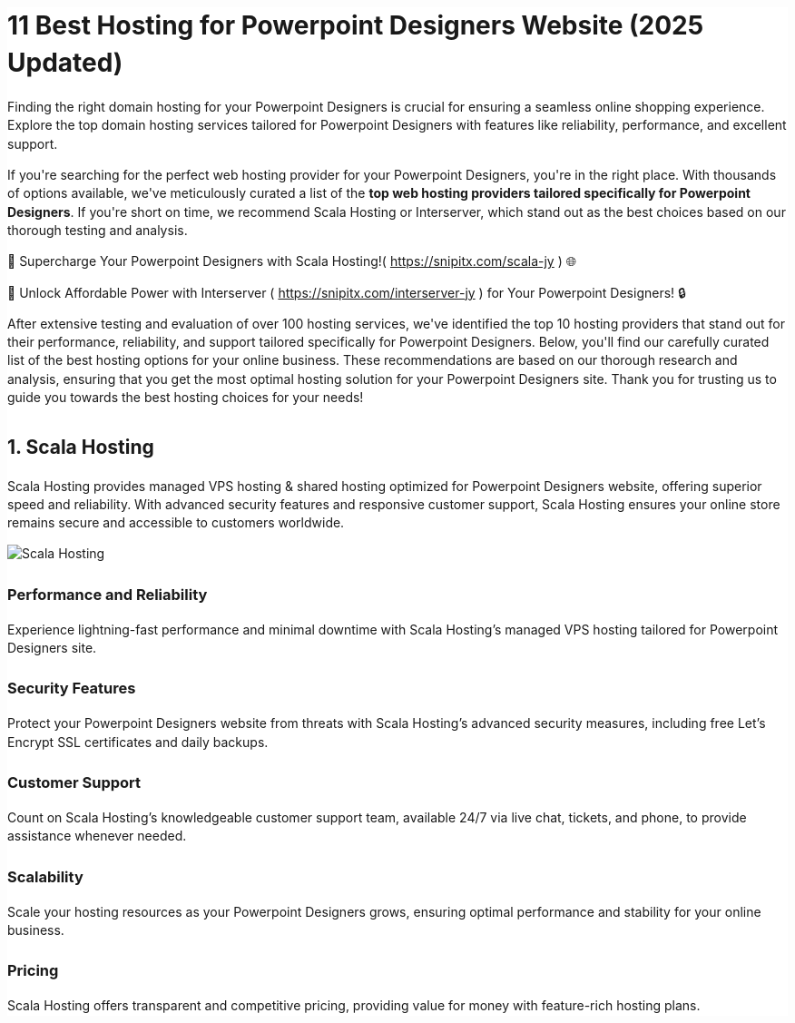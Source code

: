 # 11 Best Hosting for Powerpoint Designers Website (2025 Updated)

Finding the right domain hosting for your Powerpoint Designers is crucial for ensuring a seamless online shopping experience. Explore the top domain hosting services tailored for Powerpoint Designers with features like reliability, performance, and excellent support.

If you're searching for the perfect web hosting provider for your Powerpoint Designers, you're in the right place. With thousands of options available, we've meticulously curated a list of the **top web hosting providers tailored specifically for Powerpoint Designers**. If you're short on time, we recommend Scala Hosting or Interserver, which stand out as the best choices based on our thorough testing and analysis.

🚀 Supercharge Your Powerpoint Designers with Scala Hosting!( https://snipitx.com/scala-jy ) 🌐 

💸 Unlock Affordable Power with Interserver ( https://snipitx.com/interserver-jy ) for Your Powerpoint Designers! 🔒

After extensive testing and evaluation of over 100 hosting services, we've identified the top 10 hosting providers that stand out for their performance, reliability, and support tailored specifically for Powerpoint Designers. Below, you'll find our carefully curated list of the best hosting options for your online business. These recommendations are based on our thorough research and analysis, ensuring that you get the most optimal hosting solution for your Powerpoint Designers site. Thank you for trusting us to guide you towards the best hosting choices for your needs!

## 1. Scala Hosting

Scala Hosting provides managed VPS hosting & shared hosting optimized for Powerpoint Designers website, offering superior speed and reliability. With advanced security features and responsive customer support, Scala Hosting ensures your online store remains secure and accessible to customers worldwide.

![Scala Hosting](https://i.imgur.com/uJ5JIK3.png "Scala Web Hosting")

### Performance and Reliability
Experience lightning-fast performance and minimal downtime with Scala Hosting’s managed VPS hosting tailored for Powerpoint Designers site.

### Security Features
Protect your Powerpoint Designers website from threats with Scala Hosting’s advanced security measures, including free Let’s Encrypt SSL certificates and daily backups.

### Customer Support
Count on Scala Hosting’s knowledgeable customer support team, available 24/7 via live chat, tickets, and phone, to provide assistance whenever needed.

### Scalability
Scale your hosting resources as your Powerpoint Designers grows, ensuring optimal performance and stability for your online business.

### Pricing
Scala Hosting offers transparent and competitive pricing, providing value for money with feature-rich hosting plans.
